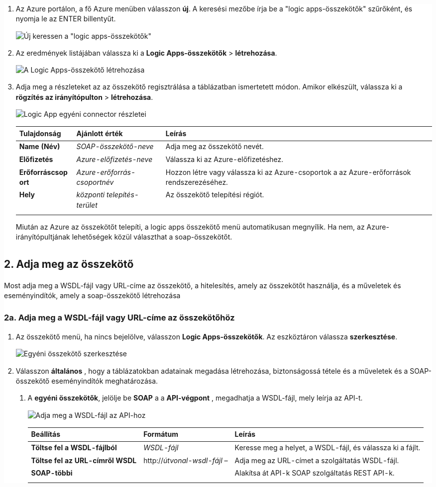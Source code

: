 1. Az Azure portálon, a fő Azure menüben válasszon **új**. A keresési mezőbe írja be a "logic apps-összekötők" szűrőként, és nyomja le az ENTER billentyűt.

   ![Új keressen a "logic apps-összekötők"](./media/logic-apps-soap-connector-create-register/create-logic-apps-connector.png)

2. Az eredmények listájában válassza ki a **Logic Apps-összekötők** > **létrehozása**.

   ![A Logic Apps-összekötő létrehozása](./media/logic-apps-soap-connector-create-register/choose-logic-apps-connector.png)

3. Adja meg a részleteket az az összekötő regisztrálása a táblázatban ismertetett módon. Amikor elkészült, válassza ki a **rögzítés az irányítópulton** > **létrehozása**.

   ![Logic App egyéni connector részletei](./media/logic-apps-soap-connector-create-register/logic-apps-soap-connector-details.png)

   | Tulajdonság | Ajánlott érték | Leírás | 
   | -------- | --------------- | ----------- | 
   | **Name (Név)** | *SOAP-összekötő-neve* | Adja meg az összekötő nevét. | 
   | **Előfizetés** | *Azure-előfizetés-neve* | Válassza ki az Azure-előfizetéshez. | 
   | **Erőforráscsoport** | *Azure-erőforrás-csoportnév* | Hozzon létre vagy válassza ki az Azure-csoportok a az Azure-erőforrások rendszerezéséhez. | 
   | **Hely** | *központi telepítés-terület* | Az összekötő telepítési régiót. | 
   |||| 

   Miután az Azure az összekötőt telepíti, a logic apps összekötő menü automatikusan megnyílik. 
   Ha nem, az Azure-irányítópultjának lehetőségek közül választhat a soap-összekötőt.

## <a name="2-define-your-connector"></a>2. Adja meg az összekötő

Most adja meg a WSDL-fájl vagy URL-címe az összekötő, a hitelesítés, amely az összekötőt használja, és a műveletek és eseményindítók, amely a soap-összekötő létrehozása


### <a name="2a-specify-the-wsdl-file-or-url-for-your-connector"></a>2a. Adja meg a WSDL-fájl vagy URL-címe az összekötőhöz

1. Az összekötő menü, ha nincs bejelölve, válasszon **Logic Apps-összekötők**. Az eszköztáron válassza **szerkesztése**.

   ![Egyéni összekötő szerkesztése](./media/logic-apps-soap-connector-create-register/edit-soap-connector.png)

2. Válasszon **általános** , hogy a táblázatokban adatainak megadása létrehozása, biztonságossá tétele és a műveletek és a SOAP-összekötő eseményindítók meghatározása.

   1. A **egyéni összekötők**, jelölje be **SOAP** a a **API-végpont** , megadhatja a WSDL-fájl, mely leírja az API-t.

      ![Adja meg a WSDL-fájl az API-hoz](./media/logic-apps-soap-connector-create-register/provide-wsdl-file.png)

      | Beállítás | Formátum |Leírás | 
      | ------ | ------ | ----------- | 
      | **Töltse fel a WSDL-fájlból** | *WSDL-fájl* | Keresse meg a helyet, a WSDL-fájl, és válassza ki a fájlt. | 
      | **Töltse fel az URL-címről WSDL** | http://*útvonal-wsdl-fájl –* | Adja meg az URL-címet a szolgáltatás WSDL-fájl. | 
      | **SOAP-többi** |   | Alakítsa át API-k SOAP szolgáltatás REST API-k. | 
      |||| 
